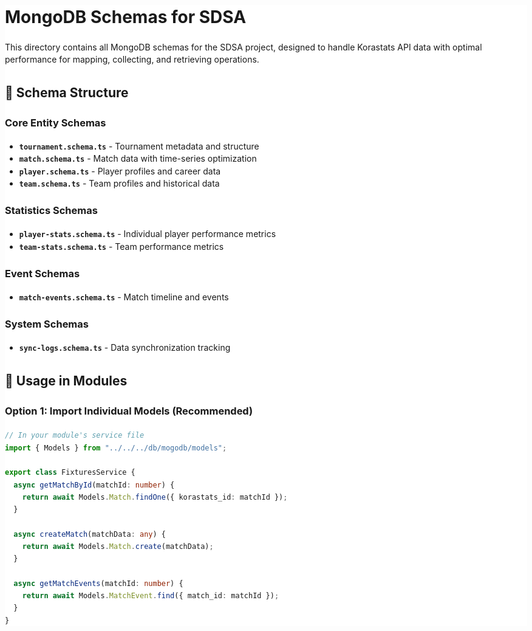 # MongoDB Schemas for SDSA

This directory contains all MongoDB schemas for the SDSA project, designed to handle Korastats API data with optimal performance for mapping, collecting, and retrieving operations.

## 📁 Schema Structure

### Core Entity Schemas

- **`tournament.schema.ts`** - Tournament metadata and structure
- **`match.schema.ts`** - Match data with time-series optimization
- **`player.schema.ts`** - Player profiles and career data
- **`team.schema.ts`** - Team profiles and historical data

### Statistics Schemas

- **`player-stats.schema.ts`** - Individual player performance metrics
- **`team-stats.schema.ts`** - Team performance metrics

### Event Schemas

- **`match-events.schema.ts`** - Match timeline and events

### System Schemas

- **`sync-logs.schema.ts`** - Data synchronization tracking

## 🚀 Usage in Modules

### Option 1: Import Individual Models (Recommended)

```typescript
// In your module's service file
import { Models } from "../../../db/mogodb/models";

export class FixturesService {
  async getMatchById(matchId: number) {
    return await Models.Match.findOne({ korastats_id: matchId });
  }

  async createMatch(matchData: any) {
    return await Models.Match.create(matchData);
  }

  async getMatchEvents(matchId: number) {
    return await Models.MatchEvent.find({ match_id: matchId });
  }
}
```

